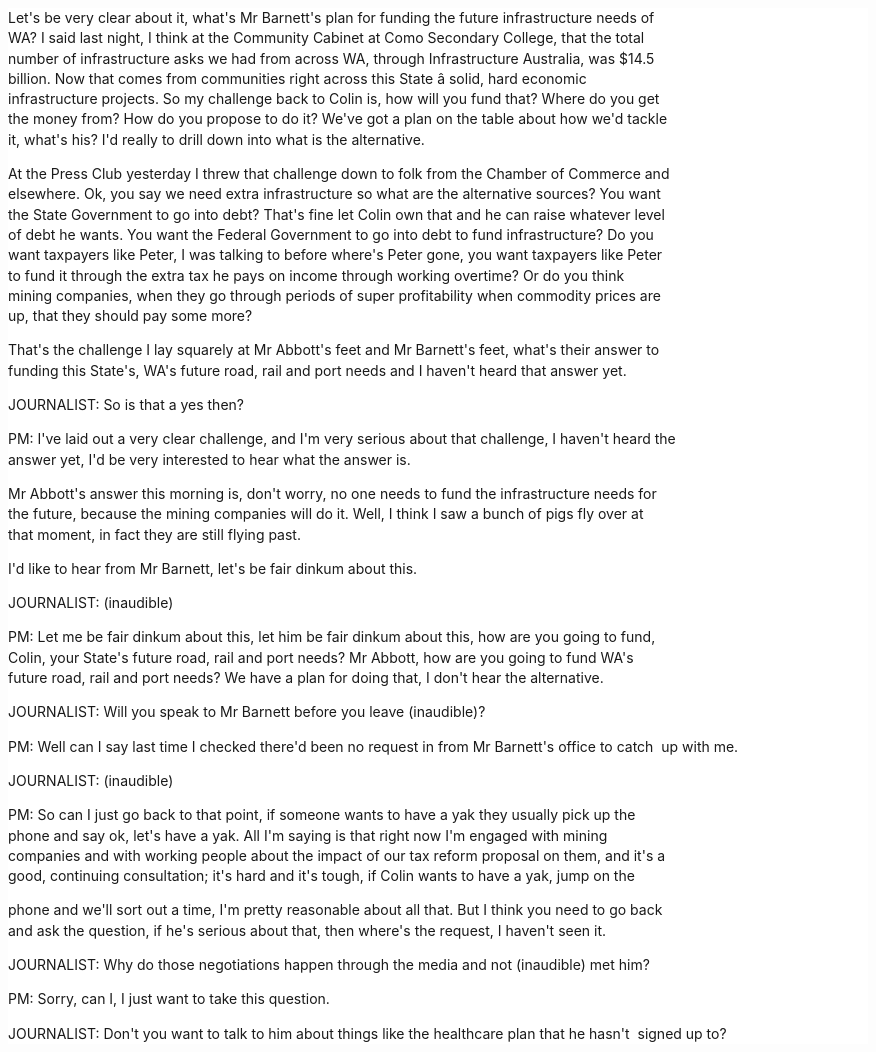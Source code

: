   Let's be very clear about it, what's Mr Barnett's plan for funding the future infrastructure needs of  WA? I said last night, I think at the Community Cabinet at Como Secondary College, that the total  number of infrastructure asks we had from across WA, through Infrastructure Australia, was $14.5  billion. Now that comes from communities right across this State â solid, hard economic  infrastructure projects. So my challenge back to Colin is, how will you fund that? Where do you get  the money from? How do you propose to do it? We've got a plan on the table about how we'd tackle  it, what's his? I'd really to drill down into what is the alternative. 

  At the Press Club yesterday I threw that challenge down to folk from the Chamber of Commerce and  elsewhere. Ok, you say we need extra infrastructure so what are the alternative sources? You want  the State Government to go into debt? That's fine let Colin own that and he can raise whatever level  of debt he wants. You want the Federal Government to go into debt to fund infrastructure? Do you  want taxpayers like Peter, I was talking to before where's Peter gone, you want taxpayers like Peter  to fund it through the extra tax he pays on income through working overtime? Or do you think  mining companies, when they go through periods of super profitability when commodity prices are  up, that they should pay some more? 

  That's the challenge I lay squarely at Mr Abbott's feet and Mr Barnett's feet, what's their answer to  funding this State's, WA's future road, rail and port needs and I haven't heard that answer yet. 

  JOURNALIST: So is that a yes then? 

  PM: I've laid out a very clear challenge, and I'm very serious about that challenge, I haven't heard the  answer yet, I'd be very interested to hear what the answer is. 

  Mr Abbott's answer this morning is, don't worry, no one needs to fund the infrastructure needs for  the future, because the mining companies will do it. Well, I think I saw a bunch of pigs fly over at  that moment, in fact they are still flying past. 

  I'd like to hear from Mr Barnett, let's be fair dinkum about this. 

  JOURNALIST: (inaudible) 

  PM: Let me be fair dinkum about this, let him be fair dinkum about this, how are you going to fund,  Colin, your State's future road, rail and port needs? Mr Abbott, how are you going to fund WA's  future road, rail and port needs? We have a plan for doing that, I don't hear the alternative. 

  JOURNALIST: Will you speak to Mr Barnett before you leave (inaudible)? 

  PM: Well can I say last time I checked there'd been no request in from Mr Barnett's office to catch  up with me. 

  JOURNALIST: (inaudible) 

  PM: So can I just go back to that point, if someone wants to have a yak they usually pick up the  phone and say ok, let's have a yak. All I'm saying is that right now I'm engaged with mining  companies and with working people about the impact of our tax reform proposal on them, and it's a  good, continuing consultation; it's hard and it's tough, if Colin wants to have a yak, jump on the 

  phone and we'll sort out a time, I'm pretty reasonable about all that. But I think you need to go back  and ask the question, if he's serious about that, then where's the request, I haven't seen it. 

  JOURNALIST: Why do those negotiations happen through the media and not (inaudible) met him? 

  PM: Sorry, can I, I just want to take this question. 

  JOURNALIST: Don't you want to talk to him about things like the healthcare plan that he hasn't  signed up to? 
